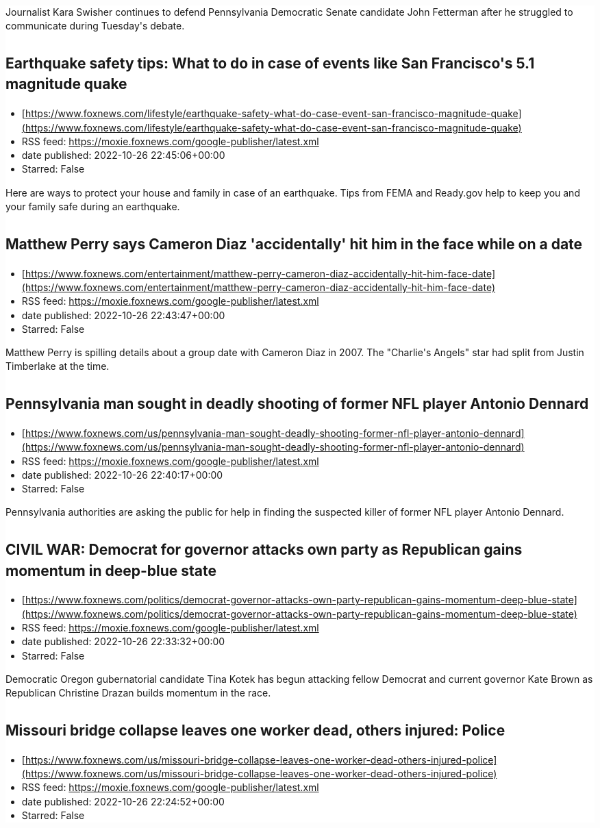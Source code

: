 Journalist Kara Swisher continues to defend Pennsylvania Democratic Senate candidate John Fetterman after he struggled to communicate during Tuesday's debate.

## Earthquake safety tips: What to do in case of events like San Francisco's 5.1 magnitude quake
 - [https://www.foxnews.com/lifestyle/earthquake-safety-what-do-case-event-san-francisco-magnitude-quake](https://www.foxnews.com/lifestyle/earthquake-safety-what-do-case-event-san-francisco-magnitude-quake)
 - RSS feed: https://moxie.foxnews.com/google-publisher/latest.xml
 - date published: 2022-10-26 22:45:06+00:00
 - Starred: False

Here are ways to protect your house and family in case of an earthquake. Tips from FEMA and Ready.gov help to keep you and your family safe during an earthquake.

## Matthew Perry says Cameron Diaz 'accidentally' hit him in the face while on a date
 - [https://www.foxnews.com/entertainment/matthew-perry-cameron-diaz-accidentally-hit-him-face-date](https://www.foxnews.com/entertainment/matthew-perry-cameron-diaz-accidentally-hit-him-face-date)
 - RSS feed: https://moxie.foxnews.com/google-publisher/latest.xml
 - date published: 2022-10-26 22:43:47+00:00
 - Starred: False

Matthew Perry is spilling details about a group date with Cameron Diaz in 2007. The "Charlie's Angels" star had split from Justin Timberlake at the time.

## Pennsylvania man sought in deadly shooting of former NFL player Antonio Dennard
 - [https://www.foxnews.com/us/pennsylvania-man-sought-deadly-shooting-former-nfl-player-antonio-dennard](https://www.foxnews.com/us/pennsylvania-man-sought-deadly-shooting-former-nfl-player-antonio-dennard)
 - RSS feed: https://moxie.foxnews.com/google-publisher/latest.xml
 - date published: 2022-10-26 22:40:17+00:00
 - Starred: False

Pennsylvania authorities are asking the public for help in finding the suspected killer of former NFL player Antonio Dennard.

## CIVIL WAR: Democrat for governor attacks own party as Republican gains momentum in deep-blue state
 - [https://www.foxnews.com/politics/democrat-governor-attacks-own-party-republican-gains-momentum-deep-blue-state](https://www.foxnews.com/politics/democrat-governor-attacks-own-party-republican-gains-momentum-deep-blue-state)
 - RSS feed: https://moxie.foxnews.com/google-publisher/latest.xml
 - date published: 2022-10-26 22:33:32+00:00
 - Starred: False

Democratic Oregon gubernatorial candidate Tina Kotek has begun attacking fellow Democrat and current governor Kate Brown as Republican Christine Drazan builds momentum in the race.

## Missouri bridge collapse leaves one worker dead, others injured: Police
 - [https://www.foxnews.com/us/missouri-bridge-collapse-leaves-one-worker-dead-others-injured-police](https://www.foxnews.com/us/missouri-bridge-collapse-leaves-one-worker-dead-others-injured-police)
 - RSS feed: https://moxie.foxnews.com/google-publisher/latest.xml
 - date published: 2022-10-26 22:24:52+00:00
 - Starred: False
